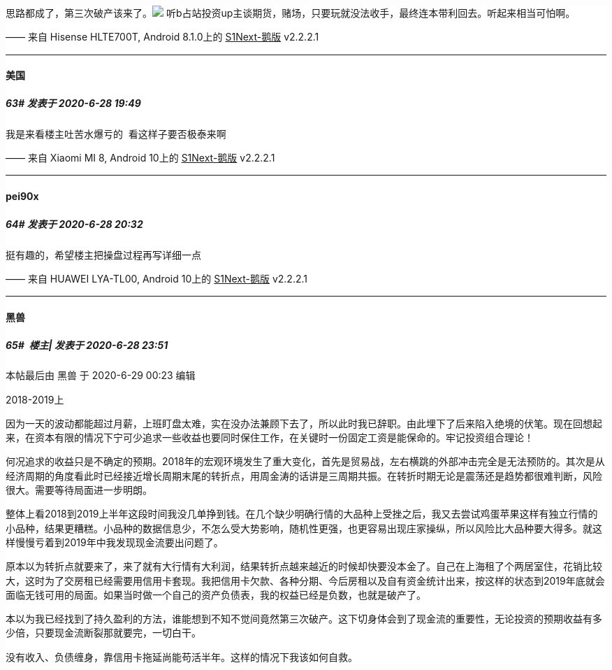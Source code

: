 
思路都成了，第三次破产该来了。<img src="https://static.saraba1st.com/image/smiley/face2017/043.png" referrerpolicy="no-referrer">
听b占站投资up主谈期货，赌场，只要玩就没法收手，最终连本带利回去。听起来相当可怕啊。

—— 来自 Hisense HLTE700T, Android 8.1.0上的 [S1Next-鹅版](https://github.com/ykrank/S1-Next/releases) v2.2.2.1


-----

####  美国  
##### 63#       发表于 2020-6-28 19:49


我是来看楼主吐苦水爆亏的  看这样子要否极泰来啊

—— 来自 Xiaomi MI 8, Android 10上的 [S1Next-鹅版](https://github.com/ykrank/S1-Next/releases) v2.2.2.1


-----

####  pei90x  
##### 64#       发表于 2020-6-28 20:32


挺有趣的，希望楼主把操盘过程再写详细一点

—— 来自 HUAWEI LYA-TL00, Android 10上的 [S1Next-鹅版](https://github.com/ykrank/S1-Next/releases) v2.2.2.1


-----

####  黑兽  
##### 65#         楼主| 发表于 2020-6-28 23:51


 本帖最后由 黑兽 于 2020-6-29 00:23 编辑 

2018-2019上


因为一天的波动都能超过月薪，上班盯盘太难，实在没办法兼顾下去了，所以此时我已辞职。由此埋下了后来陷入绝境的伏笔。现在回想起来，在资本有限的情况下宁可少追求一些收益也要同时保住工作，在关键时一份固定工资是能保命的。牢记投资组合理论！


何况追求的收益只是不确定的预期。2018年的宏观环境发生了重大变化，首先是贸易战，左右横跳的外部冲击完全是无法预防的。其次是从经济周期的角度看此时已经接近增长周期末尾的转折点，用周金涛的话讲是三周期共振。在转折时期无论是震荡还是趋势都很难判断，风险很大。需要等待局面进一步明朗。


整体上看2018到2019上半年这段时间我没几单挣到钱。在几个缺少明确行情的大品种上受挫之后，我又去尝试鸡蛋苹果这样有独立行情的小品种，结果更糟糕。小品种的数据信息少，不怎么受大势影响，随机性更强，也更容易出现庄家操纵，所以风险比大品种要大得多。就这样慢慢亏着到2019年中我发现现金流要出问题了。


原本以为转折点就要来了，来了就有大行情有大利润，结果转折点越来越近的时候却快要没本金了。自己在上海租了个两居室住，花销比较大，这时为了交房租已经需要用信用卡套现。我把信用卡欠款、各种分期、今后房租以及自有资金统计出来，按这样的状态到2019年底就会面临无钱可用的局面。如果当时做一个自己的资产负债表，我的权益已经是负数，也就是破产了。


本以为我已经找到了持久盈利的方法，谁能想到不知不觉间竟然第三次破产。这下切身体会到了现金流的重要性，无论投资的预期收益有多少倍，只要现金流断裂那就要完，一切白干。


没有收入、负债缠身，靠信用卡拖延尚能苟活半年。这样的情况下我该如何自救。
